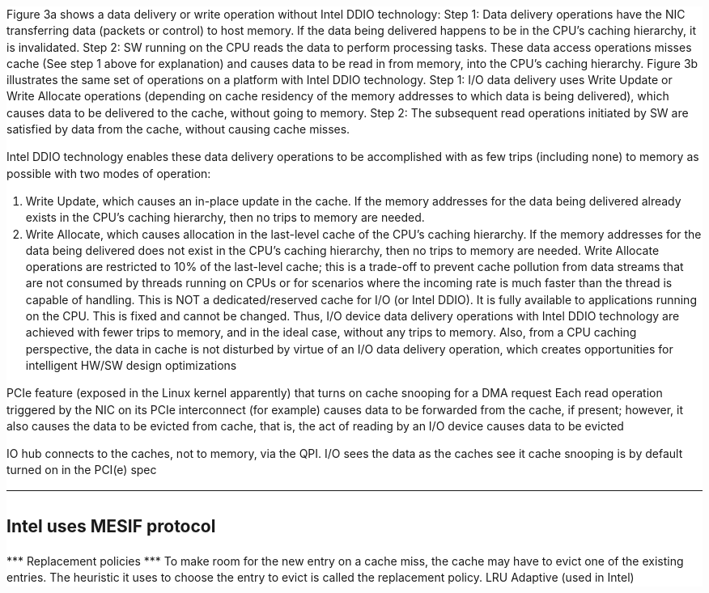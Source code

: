 

Figure 3a shows a data delivery or write operation without Intel DDIO technology:
    Step 1: Data delivery operations have the NIC transferring data (packets or control)
    to host memory. If the data being delivered happens to be in the CPU’s caching
    hierarchy, it is invalidated.
    Step 2: SW running on the CPU reads the data to perform processing tasks. These
    data access operations misses cache (See step 1 above for explanation) and causes
    data to be read in from memory, into the CPU’s caching hierarchy.
Figure 3b illustrates the same set of operations on a platform with Intel DDIO technology.
    Step 1: I/O data delivery uses Write Update or Write Allocate operations (depending
    on cache residency of the memory addresses to which data is being delivered), which
    causes data to be delivered to the cache, without going to memory.
    Step 2: The subsequent read operations initiated by SW are satisfied by data from
    the cache, without causing cache misses.
    
Intel DDIO technology enables these data delivery operations to be accomplished with as
few trips (including none) to memory as possible with two modes of operation:
1. Write Update, which causes an in-place update in the cache. If the memory
addresses for the data being delivered already exists in the CPU’s caching
hierarchy, then no trips to memory are needed.
2. Write Allocate, which causes allocation in the last-level cache of the CPU’s
caching hierarchy. If the memory addresses for the data being delivered does
not exist in the CPU’s caching hierarchy, then no trips to memory are needed.
Write Allocate operations are restricted to 10% of the last-level cache; this is a trade-off to
prevent cache pollution from data streams that are not consumed by threads running on
CPUs or for scenarios where the incoming rate is much faster than the thread is capable of
handling. This is NOT a dedicated/reserved cache for I/O (or Intel DDIO). It is fully available
to applications running on the CPU. This is fixed and cannot be changed.
Thus, I/O device data delivery operations with Intel DDIO technology are achieved with
fewer trips to memory, and in the ideal case, without any trips to memory. Also, from a CPU
caching perspective, the data in cache is not disturbed by virtue of an I/O data delivery
operation, which creates opportunities for intelligent HW/SW design optimizations


PCIe feature (exposed in the Linux kernel apparently) that turns on cache snooping for a DMA request
Each read operation triggered by the NIC on its PCIe interconnect
(for example) causes data to be forwarded from the cache, if present;
however, it also causes the data to be evicted from cache, that is, the act of
reading by an I/O device causes data to be evicted


IO hub connects to the caches, not to memory, via the QPI.
I/O sees the data as the caches see it
cache snooping is by default turned on in the PCI(e) spec

----------------------
Intel uses MESIF protocol
----------------
*** Replacement policies *** To make room for the new entry on a cache miss, the cache may have to evict one of the existing entries. 
The heuristic it uses to choose the entry to evict is called the replacement policy.
LRU
Adaptive (used in Intel)
